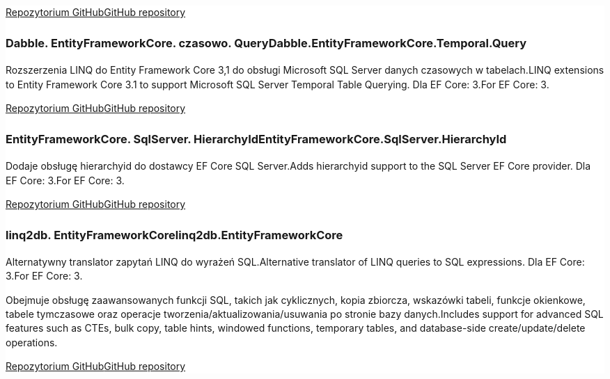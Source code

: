 [<span data-ttu-id="58afa-251">Repozytorium GitHub</span><span class="sxs-lookup"><span data-stu-id="58afa-251">GitHub repository</span></span>](https://github.com/StevenRasmussen/EFCore.SqlServer.NodaTime)

### <a name="dabbleentityframeworkcoretemporalquery"></a><span data-ttu-id="58afa-252">Dabble. EntityFrameworkCore. czasowo. Query</span><span class="sxs-lookup"><span data-stu-id="58afa-252">Dabble.EntityFrameworkCore.Temporal.Query</span></span>

<span data-ttu-id="58afa-253">Rozszerzenia LINQ do Entity Framework Core 3,1 do obsługi Microsoft SQL Server danych czasowych w tabelach.</span><span class="sxs-lookup"><span data-stu-id="58afa-253">LINQ extensions to Entity Framework Core 3.1 to support Microsoft SQL Server Temporal Table Querying.</span></span> <span data-ttu-id="58afa-254">Dla EF Core: 3.</span><span class="sxs-lookup"><span data-stu-id="58afa-254">For EF Core: 3.</span></span>

[<span data-ttu-id="58afa-255">Repozytorium GitHub</span><span class="sxs-lookup"><span data-stu-id="58afa-255">GitHub repository</span></span>](https://github.com/Adam-Langley/efcore-temporal-query)

### <a name="entityframeworkcoresqlserverhierarchyid"></a><span data-ttu-id="58afa-256">EntityFrameworkCore. SqlServer. HierarchyId</span><span class="sxs-lookup"><span data-stu-id="58afa-256">EntityFrameworkCore.SqlServer.HierarchyId</span></span>

<span data-ttu-id="58afa-257">Dodaje obsługę hierarchyid do dostawcy EF Core SQL Server.</span><span class="sxs-lookup"><span data-stu-id="58afa-257">Adds hierarchyid support to the SQL Server EF Core provider.</span></span> <span data-ttu-id="58afa-258">Dla EF Core: 3.</span><span class="sxs-lookup"><span data-stu-id="58afa-258">For EF Core: 3.</span></span>

[<span data-ttu-id="58afa-259">Repozytorium GitHub</span><span class="sxs-lookup"><span data-stu-id="58afa-259">GitHub repository</span></span>](https://github.com/efcore/EFCore.SqlServer.HierarchyId)

### <a name="linq2dbentityframeworkcore"></a><span data-ttu-id="58afa-260">linq2db. EntityFrameworkCore</span><span class="sxs-lookup"><span data-stu-id="58afa-260">linq2db.EntityFrameworkCore</span></span>

<span data-ttu-id="58afa-261">Alternatywny translator zapytań LINQ do wyrażeń SQL.</span><span class="sxs-lookup"><span data-stu-id="58afa-261">Alternative translator of LINQ queries to SQL expressions.</span></span> <span data-ttu-id="58afa-262">Dla EF Core: 3.</span><span class="sxs-lookup"><span data-stu-id="58afa-262">For EF Core: 3.</span></span>

<span data-ttu-id="58afa-263">Obejmuje obsługę zaawansowanych funkcji SQL, takich jak cyklicznych, kopia zbiorcza, wskazówki tabeli, funkcje okienkowe, tabele tymczasowe oraz operacje tworzenia/aktualizowania/usuwania po stronie bazy danych.</span><span class="sxs-lookup"><span data-stu-id="58afa-263">Includes support for advanced SQL features such as CTEs, bulk copy, table hints, windowed functions, temporary tables, and database-side create/update/delete operations.</span></span>

[<span data-ttu-id="58afa-264">Repozytorium GitHub</span><span class="sxs-lookup"><span data-stu-id="58afa-264">GitHub repository</span></span>](https://github.com/linq2db/linq2db.EntityFrameworkCore)
